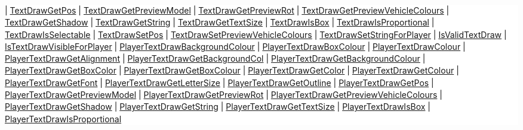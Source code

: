 | [TextDrawGetPos](../scripting/functions/TextDrawGetPos)
| [TextDrawGetPreviewModel](../scripting/functions/TextDrawGetPreviewModel)
| [TextDrawGetPreviewRot](../scripting/functions/TextDrawGetPreviewRot)
| [TextDrawGetPreviewVehicleColours](../scripting/functions/TextDrawGetPreviewVehicleColours)
| [TextDrawGetShadow](../scripting/functions/TextDrawGetShadow)
| [TextDrawGetString](../scripting/functions/TextDrawGetString)
| [TextDrawGetTextSize](../scripting/functions/TextDrawGetTextSize)
| [TextDrawIsBox](../scripting/functions/TextDrawIsBox)
| [TextDrawIsProportional](../scripting/functions/TextDrawIsProportional)
| [TextDrawIsSelectable](../scripting/functions/TextDrawIsSelectable)
| [TextDrawSetPos](../scripting/functions/TextDrawSetPos)
| [TextDrawSetPreviewVehicleColours](../scripting/functions/TextDrawSetPreviewVehicleColours)
| [TextDrawSetStringForPlayer](../scripting/functions/TextDrawSetStringForPlayer)
| [IsValidTextDraw](../scripting/functions/IsValidTextDraw)
| [IsTextDrawVisibleForPlayer](../scripting/functions/IsTextDrawVisibleForPlayer)
| [PlayerTextDrawBackgroundColour](../scripting/functions/PlayerTextDrawBackgroundColour)
| [PlayerTextDrawBoxColour](../scripting/functions/PlayerTextDrawBoxColour)
| [PlayerTextDrawColour](../scripting/functions/PlayerTextDrawColour)
| [PlayerTextDrawGetAlignment](../scripting/functions/PlayerTextDrawGetAlignment)
| [PlayerTextDrawGetBackgroundCol](../scripting/functions/PlayerTextDrawGetBackgroundCol)
| [PlayerTextDrawGetBackgroundColour](../scripting/functions/PlayerTextDrawGetBackgroundColour)
| [PlayerTextDrawGetBoxColor](../scripting/functions/PlayerTextDrawGetBoxColor)
| [PlayerTextDrawGetBoxColour](../scripting/functions/PlayerTextDrawGetBoxColour)
| [PlayerTextDrawGetColor](../scripting/functions/PlayerTextDrawGetColor)
| [PlayerTextDrawGetColour](../scripting/functions/PlayerTextDrawGetColour)
| [PlayerTextDrawGetFont](../scripting/functions/PlayerTextDrawGetFont)
| [PlayerTextDrawGetLetterSize](../scripting/functions/PlayerTextDrawGetLetterSize)
| [PlayerTextDrawGetOutline](../scripting/functions/PlayerTextDrawGetOutline)
| [PlayerTextDrawGetPos](../scripting/functions/PlayerTextDrawGetPos)
| [PlayerTextDrawGetPreviewModel](../scripting/functions/PlayerTextDrawGetPreviewModel)
| [PlayerTextDrawGetPreviewRot](../scripting/functions/PlayerTextDrawGetPreviewRot)
| [PlayerTextDrawGetPreviewVehicleColours](../scripting/functions/PlayerTextDrawGetPreviewVehicleColours)
| [PlayerTextDrawGetShadow](../scripting/functions/PlayerTextDrawGetShadow)
| [PlayerTextDrawGetString](../scripting/functions/PlayerTextDrawGetString)
| [PlayerTextDrawGetTextSize](../scripting/functions/PlayerTextDrawGetTextSize)
| [PlayerTextDrawIsBox](../scripting/functions/PlayerTextDrawIsBox)
| [PlayerTextDrawIsProportional](../scripting/functions/PlayerTextDrawIsProportional)